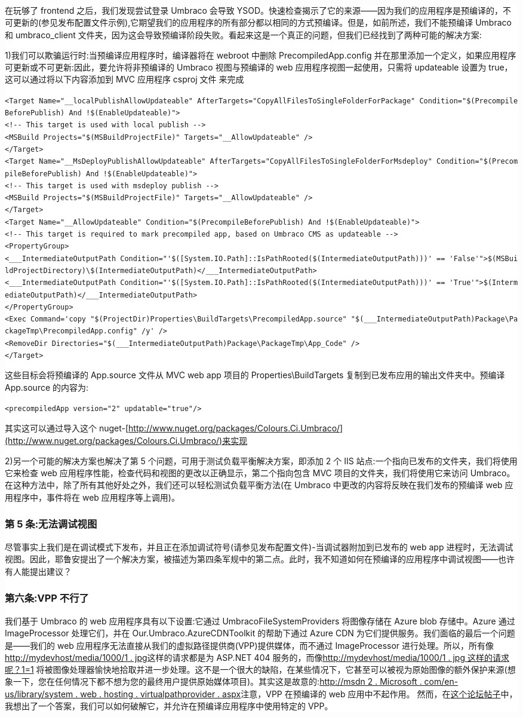 在玩够了 frontend 之后，我们发现尝试登录 Umbraco 会导致 YSOD。快速检查揭示了它的来源——因为我们的应用程序是预编译的，不可更新的(参见发布配置文件示例),它期望我们的应用程序的所有部分都以相同的方式预编译。但是，如前所述，我们不能预编译 Umbraco 和 umbraco_client 文件夹，因为这会导致预编译阶段失败。看起来这是一个真正的问题，但我们已经找到了两种可能的解决方案:

1)我们可以欺骗运行时:当预编译应用程序时，编译器将在 webroot 中删除 PrecompiledApp.config 并在那里添加一个定义，如果应用程序可更新或不可更新:因此，要允许将非预编译的 Umbraco 视图与预编译的 web 应用程序视图一起使用，只需将 updateable 设置为 true，这可以通过将以下内容添加到 MVC 应用程序 csproj 文件
来完成

```
<Target Name="__localPublishAllowUpdateable" AfterTargets="CopyAllFilesToSingleFolderForPackage" Condition="$(PrecompileBeforePublish) And !$(EnableUpdateable)">
<!-- This target is used with local publish -->
<MSBuild Projects="$(MSBuildProjectFile)" Targets="__AllowUpdateable" />
</Target>
<Target Name="__MsDeployPublishAllowUpdateable" AfterTargets="CopyAllFilesToSingleFolderForMsdeploy" Condition="$(PrecompileBeforePublish) And !$(EnableUpdateable)">
<!-- This target is used with msdeploy publish -->
<MSBuild Projects="$(MSBuildProjectFile)" Targets="__AllowUpdateable" />
</Target>
<Target Name="__AllowUpdateable" Condition="$(PrecompileBeforePublish) And !$(EnableUpdateable)">
<!-- This target is required to mark precompiled app, based on Umbraco CMS as updateable -->
<PropertyGroup>
<___IntermediateOutputPath Condition="'$([System.IO.Path]::IsPathRooted($(IntermediateOutputPath)))' == 'False'">$(MSBuildProjectDirectory)\$(IntermediateOutputPath)</___IntermediateOutputPath>
<___IntermediateOutputPath Condition="'$([System.IO.Path]::IsPathRooted($(IntermediateOutputPath)))' == 'True'">$(IntermediateOutputPath)</___IntermediateOutputPath>
</PropertyGroup>
<Exec Command='copy "$(ProjectDir)Properties\BuildTargets\PrecompiledApp.source" "$(___IntermediateOutputPath)Package\PackageTmp\PrecompiledApp.config" /y' />
<RemoveDir Directories="$(___IntermediateOutputPath)Package\PackageTmp\App_Code" />
</Target> 
```

这些目标会将预编译的 App.source 文件从 MVC web app 项目的 Properties\BuildTargets 复制到已发布应用的输出文件夹中。预编译 App.source 的内容为:

```
<precompiledApp version="2" updatable="true"/> 
```

其实这可以通过导入这个 nuget-[http://www.nuget.org/packages/Colours.Ci.Umbraco/](http://www.nuget.org/packages/Colours.Ci.Umbraco/)来实现

2)另一个可能的解决方案也解决了第 5 个问题，可用于测试负载平衡解决方案，即添加 2 个 IIS 站点:一个指向已发布的文件夹，我们将使用它来检查 web 应用程序性能，检查代码和视图的更改以正确显示，第二个指向包含 MVC 项目的文件夹，我们将使用它来访问 Umbraco。在这种方法中，除了所有其他好处之外，我们还可以轻松测试负载平衡方法(在 Umbraco 中更改的内容将反映在我们发布的预编译 web 应用程序中，事件将在 web 应用程序等上调用)。

### [](#catch-5-could-not-debug-views)第 5 条:无法调试视图

尽管事实上我们是在调试模式下发布，并且正在添加调试符号(请参见发布配置文件)-当调试器附加到已发布的 web app 进程时，无法调试视图。因此，耶鲁安提出了一个解决方案，被描述为第四条军规中的第二点。此时，我不知道如何在预编译的应用程序中调试视图——也许有人能提出建议？

### [](#catch-6-vpp-is-not-working)第六条:VPP 不行了

我们基于 Umbraco 的 web 应用程序具有以下设置:它通过 UmbracoFileSystemProviders 将图像存储在 Azure blob 存储中。Azure 通过 ImageProcessor 处理它们，并在 Our.Umbraco.AzureCDNToolkit 的帮助下通过 Azure CDN 为它们提供服务。我们面临的最后一个问题是——我们的 web 应用程序无法直接从我们的虚拟路径提供商(VPP)提供媒体，而不通过 ImageProcessor 进行处理。所以，所有像[http://mydevhost/media/1000/1 . jpg](http://mydevhost/media/1000/1.jpg)这样的请求都是为 ASP.NET 404 服务的，而像[http://mydevhost/media/1000/1 . jpg 这样的请求呢？1=1](http://mydevhost/media/1000/1.jpg?1=1) 将被图像处理器愉快地拾取并进一步处理。这不是一个很大的缺陷，在某些情况下，它甚至可以被视为原始图像的额外保护来源(想象一下，您在任何情况下都不想为您的最终用户提供原始媒体项目)。其实这是故意的:[http://msdn 2 . Microsoft . com/en-us/library/system . web . hosting . virtualpathprovider . aspx](http://msdn2.microsoft.com/en-us/library/system.web.hosting.virtualpathprovider.aspx)注意，VPP 在预编译的 web 应用中不起作用。
然而，在[这个论坛帖子](https://our.umbraco.org/forum/using-umbraco-and-getting-started/84018-umbraco-views-precompilation-and-virtual-path-providers)中，我想出了一个答案，我们可以如何破解它，并允许在预编译应用程序中使用特定的 VPP。
